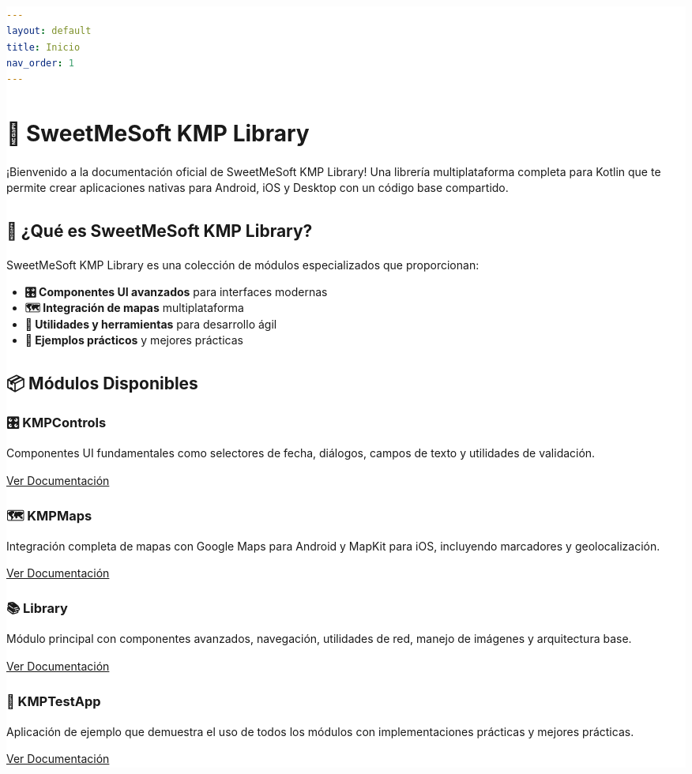 ```yaml
---
layout: default
title: Inicio
nav_order: 1
---
```


# 🚀 SweetMeSoft KMP Library

¡Bienvenido a la documentación oficial de SweetMeSoft KMP Library! Una librería multiplataforma completa para Kotlin que te permite crear aplicaciones nativas para Android, iOS y Desktop con un código base compartido.

## 🎯 ¿Qué es SweetMeSoft KMP Library?

SweetMeSoft KMP Library es una colección de módulos especializados que proporcionan:

- **🎛️ Componentes UI avanzados** para interfaces modernas
- **🗺️ Integración de mapas** multiplataforma
- **🔧 Utilidades y herramientas** para desarrollo ágil
- **📱 Ejemplos prácticos** y mejores prácticas

## 📦 Módulos Disponibles

<div class="module-grid">
  <div class="module-card">
    <h3>🎛️ KMPControls</h3>
    <p>Componentes UI fundamentales como selectores de fecha, diálogos, campos de texto y utilidades de validación.</p>
    <a href="kmpcontrols.html" class="btn">Ver Documentación</a>
  </div>
  
  <div class="module-card">
    <h3>🗺️ KMPMaps</h3>
    <p>Integración completa de mapas con Google Maps para Android y MapKit para iOS, incluyendo marcadores y geolocalización.</p>
    <a href="kmpmaps.html" class="btn">Ver Documentación</a>
  </div>
  
  <div class="module-card">
    <h3>📚 Library</h3>
    <p>Módulo principal con componentes avanzados, navegación, utilidades de red, manejo de imágenes y arquitectura base.</p>
    <a href="library.html" class="btn">Ver Documentación</a>
  </div>
  
  <div class="module-card">
    <h3>🧪 KMPTestApp</h3>
    <p>Aplicación de ejemplo que demuestra el uso de todos los módulos con implementaciones prácticas y mejores prácticas.</p>
    <a href="kmptestapp.html" class="btn">Ver Documentación</a>
  </div>
</div>
